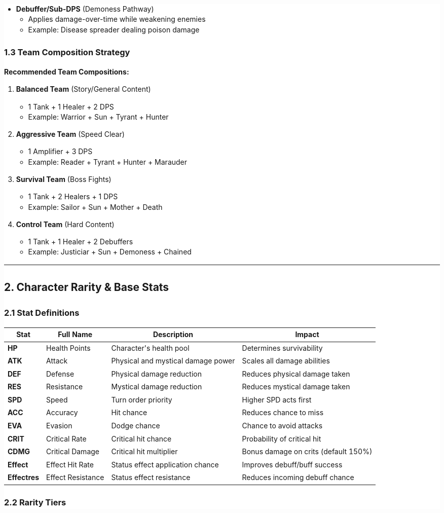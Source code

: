 - **Debuffer/Sub-DPS** (Demoness Pathway)
  - Applies damage-over-time while weakening enemies
  - Example: Disease spreader dealing poison damage

### 1.3 Team Composition Strategy

**Recommended Team Compositions:**

1. **Balanced Team** (Story/General Content)
   - 1 Tank + 1 Healer + 2 DPS
   - Example: Warrior + Sun + Tyrant + Hunter

2. **Aggressive Team** (Speed Clear)
   - 1 Amplifier + 3 DPS
   - Example: Reader + Tyrant + Hunter + Marauder

3. **Survival Team** (Boss Fights)
   - 1 Tank + 2 Healers + 1 DPS
   - Example: Sailor + Sun + Mother + Death

4. **Control Team** (Hard Content)
   - 1 Tank + 1 Healer + 2 Debuffers
   - Example: Justiciar + Sun + Demoness + Chained

---

## 2. Character Rarity & Base Stats

### 2.1 Stat Definitions

| Stat | Full Name | Description | Impact |
|------|-----------|-------------|--------|
| **HP** | Health Points | Character's health pool | Determines survivability |
| **ATK** | Attack | Physical and mystical damage power | Scales all damage abilities |
| **DEF** | Defense | Physical damage reduction | Reduces physical damage taken |
| **RES** | Resistance | Mystical damage reduction | Reduces mystical damage taken |
| **SPD** | Speed | Turn order priority | Higher SPD acts first |
| **ACC** | Accuracy | Hit chance | Reduces chance to miss |
| **EVA** | Evasion | Dodge chance | Chance to avoid attacks |
| **CRIT** | Critical Rate | Critical hit chance | Probability of critical hit |
| **CDMG** | Critical Damage | Critical hit multiplier | Bonus damage on crits (default 150%) |
| **Effect** | Effect Hit Rate | Status effect application chance | Improves debuff/buff success |
| **Effectres** | Effect Resistance | Status effect resistance | Reduces incoming debuff chance |

### 2.2 Rarity Tiers
